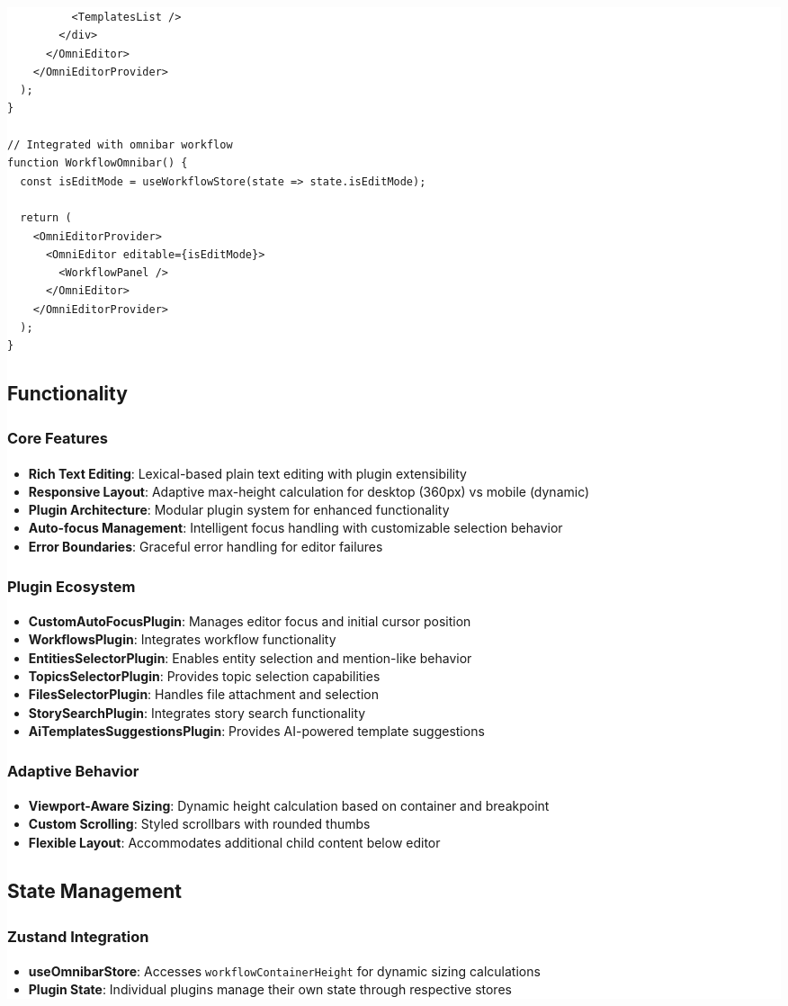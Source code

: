 ```tsx
          <TemplatesList />
        </div>
      </OmniEditor>
    </OmniEditorProvider>
  );
}

// Integrated with omnibar workflow
function WorkflowOmnibar() {
  const isEditMode = useWorkflowStore(state => state.isEditMode);
  
  return (
    <OmniEditorProvider>
      <OmniEditor editable={isEditMode}>
        <WorkflowPanel />
      </OmniEditor>
    </OmniEditorProvider>
  );
}
```

## Functionality

### Core Features
- **Rich Text Editing**: Lexical-based plain text editing with plugin extensibility
- **Responsive Layout**: Adaptive max-height calculation for desktop (360px) vs mobile (dynamic)
- **Plugin Architecture**: Modular plugin system for enhanced functionality
- **Auto-focus Management**: Intelligent focus handling with customizable selection behavior
- **Error Boundaries**: Graceful error handling for editor failures

### Plugin Ecosystem
- **CustomAutoFocusPlugin**: Manages editor focus and initial cursor position
- **WorkflowsPlugin**: Integrates workflow functionality
- **EntitiesSelectorPlugin**: Enables entity selection and mention-like behavior
- **TopicsSelectorPlugin**: Provides topic selection capabilities
- **FilesSelectorPlugin**: Handles file attachment and selection
- **StorySearchPlugin**: Integrates story search functionality
- **AiTemplatesSuggestionsPlugin**: Provides AI-powered template suggestions

### Adaptive Behavior
- **Viewport-Aware Sizing**: Dynamic height calculation based on container and breakpoint
- **Custom Scrolling**: Styled scrollbars with rounded thumbs
- **Flexible Layout**: Accommodates additional child content below editor

## State Management

### Zustand Integration
- **useOmnibarStore**: Accesses `workflowContainerHeight` for dynamic sizing calculations
- **Plugin State**: Individual plugins manage their own state through respective stores
